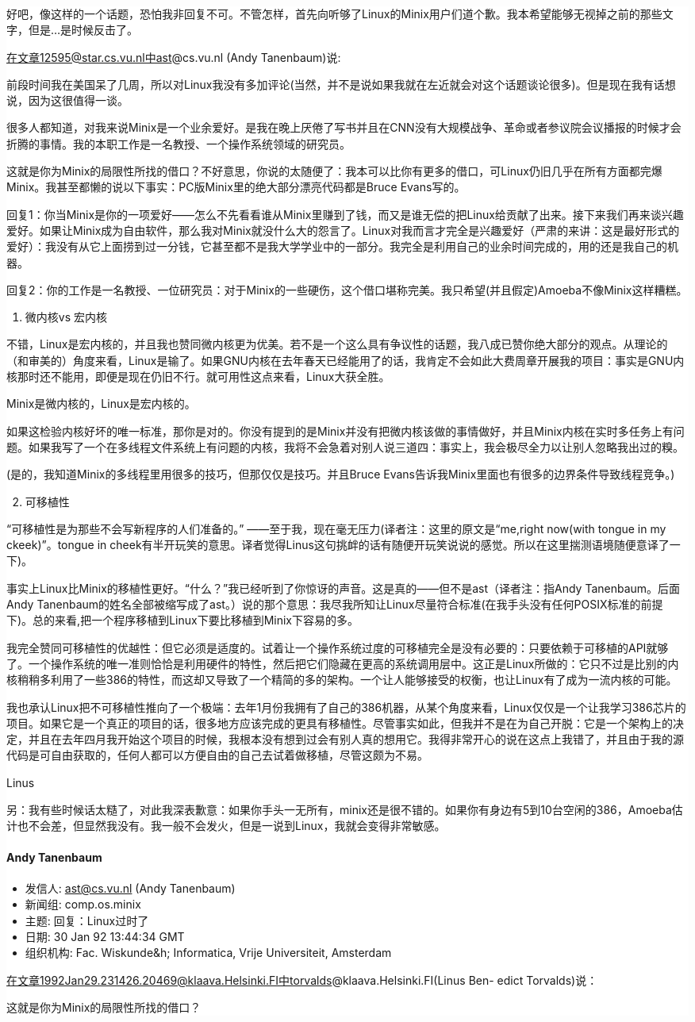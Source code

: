 好吧，像这样的一个话题，恐怕我非回复不可。不管怎样，首先向听够了Linux的Minix用户们道个歉。我本希望能够无视掉之前的那些文字，但是…是时候反击了。

在文章12595@star.cs.vu.nl中ast@cs.vu.nl (Andy Tanenbaum)说:

前段时间我在美国呆了几周，所以对Linux我没有多加评论(当然，并不是说如果我就在左近就会对这个话题谈论很多)。但是现在我有话想说，因为这很值得一谈。

很多人都知道，对我来说Minix是一个业余爱好。是我在晚上厌倦了写书并且在CNN没有大规模战争、革命或者参议院会议播报的时候才会折腾的事情。我的本职工作是一名教授、一个操作系统领域的研究员。

这就是你为Minix的局限性所找的借口？不好意思，你说的太随便了：我本可以比你有更多的借口，可Linux仍旧几乎在所有方面都完爆Minix。我甚至都懒的说以下事实：PC版Minix里的绝大部分漂亮代码都是Bruce Evans写的。

回复1：你当Minix是你的一项爱好——怎么不先看看谁从Minix里赚到了钱，而又是谁无偿的把Linux给贡献了出来。接下来我们再来谈兴趣爱好。如果让Minix成为自由软件，那么我对Minix就没什么大的怨言了。Linux对我而言才完全是兴趣爱好（严肃的来讲：这是最好形式的爱好）：我没有从它上面捞到过一分钱，它甚至都不是我大学学业中的一部分。我完全是利用自己的业余时间完成的，用的还是我自己的机器。

回复2：你的工作是一名教授、一位研究员：对于Minix的一些硬伤，这个借口堪称完美。我只希望(并且假定)Amoeba不像Minix这样糟糕。

1. 微内核vs 宏内核

不错，Linux是宏内核的，并且我也赞同微内核更为优美。若不是一个这么具有争议性的话题，我八成已赞你绝大部分的观点。从理论的（和审美的）角度来看，Linux是输了。如果GNU内核在去年春天已经能用了的话，我肯定不会如此大费周章开展我的项目：事实是GNU内核那时还不能用，即便是现在仍旧不行。就可用性这点来看，Linux大获全胜。

Minix是微内核的，Linux是宏内核的。

如果这检验内核好坏的唯一标准，那你是对的。你没有提到的是Minix并没有把微内核该做的事情做好，并且Minix内核在实时多任务上有问题。如果我写了一个在多线程文件系统上有问题的内核，我将不会急着对别人说三道四：事实上，我会极尽全力以让别人忽略我出过的糗。

(是的，我知道Minix的多线程里用很多的技巧，但那仅仅是技巧。并且Bruce Evans告诉我Minix里面也有很多的边界条件导致线程竞争。)

2. 可移植性

“可移植性是为那些不会写新程序的人们准备的。” ——至于我，现在毫无压力(译者注：这里的原文是“me,right now(with tongue in my ckeek)”。tongue in cheek有半开玩笑的意思。译者觉得Linus这句挑衅的话有随便开玩笑说说的感觉。所以在这里揣测语境随便意译了一下)。

事实上Linux比Minix的移植性更好。“什么？”我已经听到了你惊讶的声音。这是真的——但不是ast（译者注：指Andy Tanenbaum。后面Andy Tanenbaum的姓名全部被缩写成了ast。）说的那个意思：我尽我所知让Linux尽量符合标准(在我手头没有任何POSIX标准的前提下)。总的来看,把一个程序移植到Linux下要比移植到Minix下容易的多。

我完全赞同可移植性的优越性：但它必须是适度的。试着让一个操作系统过度的可移植完全是没有必要的：只要依赖于可移植的API就够了。一个操作系统的唯一准则恰恰是利用硬件的特性，然后把它们隐藏在更高的系统调用层中。这正是Linux所做的：它只不过是比别的内核稍稍多利用了一些386的特性，而这却又导致了一个精简的多的架构。一个让人能够接受的权衡，也让Linux有了成为一流内核的可能。

我也承认Linux把不可移植性推向了一个极端：去年1月份我拥有了自己的386机器，从某个角度来看，Linux仅仅是一个让我学习386芯片的项目。如果它是一个真正的项目的话，很多地方应该完成的更具有移植性。尽管事实如此，但我并不是在为自己开脱：它是一个架构上的决定，并且在去年四月我开始这个项目的时候，我根本没有想到过会有别人真的想用它。我得非常开心的说在这点上我错了，并且由于我的源代码是可自由获取的，任何人都可以方便自由的自己去试着做移植，尽管这颇为不易。

Linus

另：我有些时候话太糙了，对此我深表歉意：如果你手头一无所有，minix还是很不错的。如果你有身边有5到10台空闲的386，Amoeba估计也不会差，但显然我没有。我一般不会发火，但是一说到Linux，我就会变得非常敏感。

#### Andy Tanenbaum
+ 发信人: ast@cs.vu.nl (Andy Tanenbaum)
+ 新闻组: comp.os.minix
+ 主题: 回复：Linux过时了
+ 日期: 30 Jan 92 13:44:34 GMT
+ 组织机构: Fac. Wiskunde&h; Informatica, Vrije Universiteit, Amsterdam

在文章1992Jan29.231426.20469@klaava.Helsinki.FI中torvalds@klaava.Helsinki.FI(Linus Ben- edict Torvalds)说：

这就是你为Minix的局限性所找的借口？
